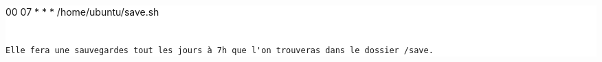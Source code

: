 ```

```
00 07 * * * /home/ubuntu/save.sh
```

Elle fera une sauvegardes tout les jours à 7h que l'on trouveras dans le dossier /save.
